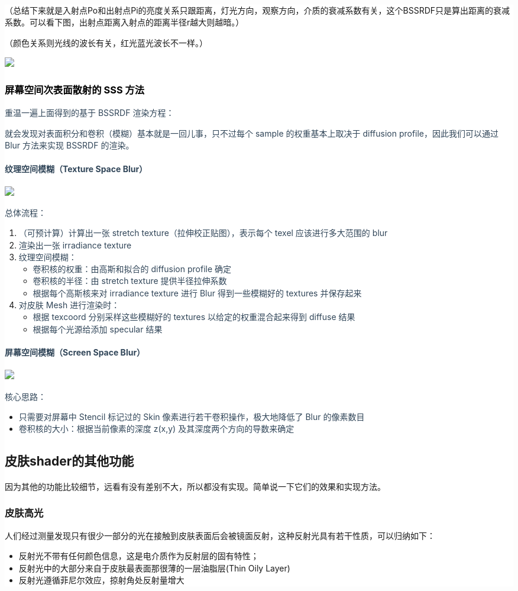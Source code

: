 （总结下来就是入射点Po和出射点Pi的亮度关系只跟距离，灯光方向，观察方向，介质的衰减系数有关，这个BSSRDF只是算出距离的衰减系数。可以看下图，出射点距离入射点的距离半径r越大则越暗。）

（颜色关系则光线的波长有关，红光蓝光波长不一样。）

![](https://cdn.nlark.com/yuque/0/2024/png/39137189/1724121095531-f396d039-0a8c-4b5c-82a9-c4f53be09c79.png)

  
 

### <font style="color:#000000;">屏幕空间次表面散射的 SSS 方法</font>
<font style="color:rgb(49, 70, 89);">重温一遍上面得到的基于 BSSRDF 渲染方程：</font>

<font style="color:rgb(49, 70, 89);">就会发现对表面积分和卷积（模糊）基本就是一回儿事，只不过每个 sample 的权重基本上取决于 diffusion profile，因此我们可以通过 Blur 方法来实现 BSSRDF 的渲染。</font>

#### <font style="color:rgb(49, 70, 89);">纹理空间模糊（Texture Space Blur）</font>
![](https://cdn.nlark.com/yuque/0/2024/jpeg/39137189/1724121851948-0978a1a6-c12f-49d6-9887-98316be07e3a.jpeg)

<font style="color:rgb(49, 70, 89);">总体流程：</font>

1. <font style="color:rgb(49, 70, 89);">（可预计算）计算出一张 stretch texture（拉伸校正贴图），表示每个 texel 应该进行多大范围的 blur</font>
2. <font style="color:rgb(49, 70, 89);">渲染出一张 irradiance texture</font>
3. <font style="color:rgb(49, 70, 89);">纹理空间模糊：</font>
    - <font style="color:rgb(49, 70, 89);">卷积核的权重：由高斯和拟合的 diffusion profile 确定</font>
    - <font style="color:rgb(49, 70, 89);">卷积核的半径：由 stretch texture 提供半径拉伸系数</font>
    - <font style="color:rgb(49, 70, 89);">根据每个高斯核来对 irradiance texture 进行 Blur 得到一些模糊好的 textures 并保存起来</font>
4. <font style="color:rgb(49, 70, 89);">对皮肤 Mesh 进行渲染时：</font>
    - <font style="color:rgb(49, 70, 89);">根据 texcoord 分别采样这些模糊好的 textures 以给定的权重混合起来得到 diffuse 结果</font>
    - <font style="color:rgb(49, 70, 89);">根据每个光源给添加 specular 结果</font>

#### <font style="color:rgb(49, 70, 89);">屏幕空间模糊（Screen Space Blur）</font>
![](https://cdn.nlark.com/yuque/0/2024/jpeg/39137189/1724121852084-66f9df9e-53ba-4d74-bf3c-8e83a9dc3387.jpeg)

<font style="color:rgb(49, 70, 89);">核心思路：</font>

+ <font style="color:rgb(49, 70, 89);">只需要对屏幕中 Stencil 标记过的 Skin 像素进行若干卷积操作，极大地降低了 Blur 的像素数目</font>
+ <font style="color:rgb(49, 70, 89);">卷积核的大小：根据当前像素的深度 z(x,y) 及其深度两个方向的导数来确定</font>



## 皮肤shader的其他功能
因为其他的功能比较细节，远看有没有差别不大，所以都没有实现。简单说一下它们的效果和实现方法。

### 皮肤高光
人们经过测量发现只有很少一部分的光在接触到皮肤表面后会被镜面反射，这种反射光具有若干性质，可以归纳如下：

+ 反射光不带有任何颜色信息，这是电介质作为反射层的固有特性；
+ 反射光中的大部分来自于皮肤最表面那很薄的一层油脂层(Thin Oily Layer)
+ 反射光遵循菲尼尔效应，掠射角处反射量增大

